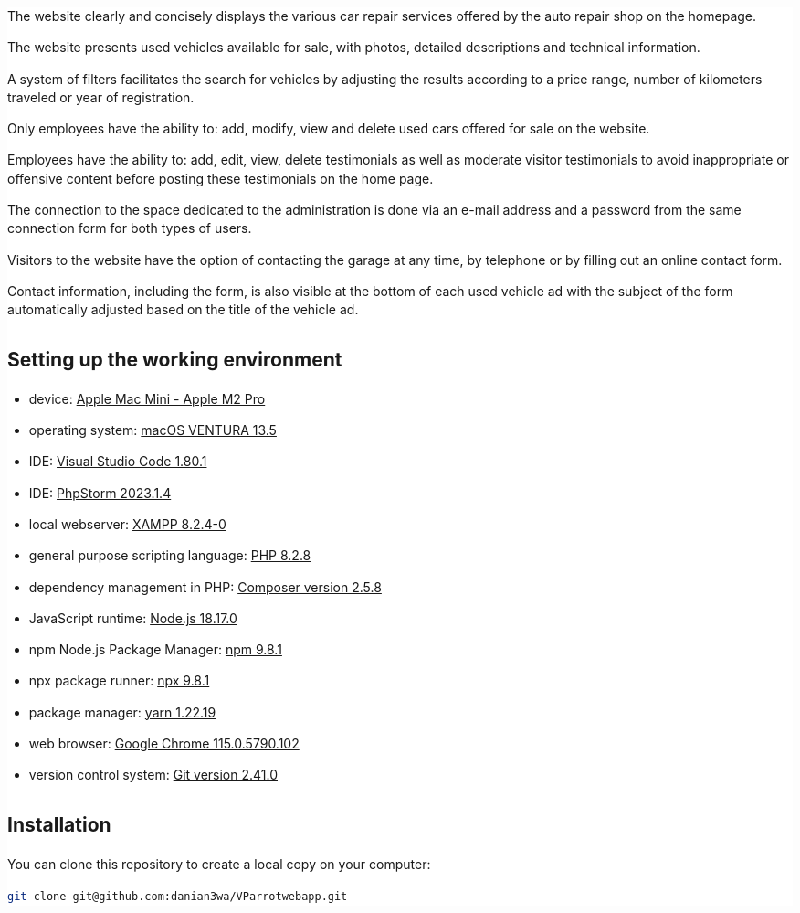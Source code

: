 The website clearly and concisely displays the various car repair services offered by the auto repair shop on the homepage.

The website presents used vehicles available for sale, with photos, detailed descriptions and technical information.

A system of filters facilitates the search for vehicles by adjusting the results according to a price range, number of kilometers traveled or year of registration.

Only employees have the ability to: add, modify, view and delete used cars offered for sale on the website.

Employees have the ability to: add, edit, view, delete testimonials as well as moderate visitor testimonials to avoid inappropriate or offensive content before posting these testimonials on the home page.

The connection to the space dedicated to the administration is done via an e-mail address and a password from the same connection form for both types of users.

Visitors to the website have the option of contacting the garage at any time, by telephone or by filling out an online contact form.

Contact information, including the form, is also visible at the bottom of each used vehicle ad with the subject of the form automatically adjusted based on the title of the vehicle ad.

## Setting up the working environment

- device: [Apple Mac Mini - Apple M2 Pro](https://www.apple.com/newsroom/2023/01/apple-introduces-new-mac-mini-with-m2-and-m2-pro-more-powerful-capable-and-versatile-than-ever/)

- operating system: [macOS VENTURA 13.5](https://support.apple.com/en-us/HT213843)

- IDE: [Visual Studio Code 1.80.1](https://code.visualstudio.com/)

- IDE: [PhpStorm 2023.1.4](https://www.jetbrains.com/phpstorm/download)

- local webserver: [XAMPP 8.2.4-0](https://www.apachefriends.org/download.html)

- general purpose scripting language: [PHP 8.2.8](https://www.php.net/downloads)

- dependency management in PHP: [Composer version 2.5.8](https://getcomposer.org/download/)

- JavaScript runtime: [Node.js 18.17.0](https://nodejs.org/en/download)

- npm Node.js Package Manager: [npm 9.8.1](https://docs.npmjs.com/try-the-latest-stable-version-of-npm)

- npx package runner: [npx 9.8.1](https://www.npmjs.com/package/npx)

- package manager: [yarn 1.22.19](https://classic.yarnpkg.com/lang/en/docs/install/)

- web browser: [Google Chrome 115.0.5790.102](https://www.google.com/intl/fr/chrome/)

- version control system: [Git version 2.41.0](https://git-scm.com/)

## Installation

You can clone this repository to create a local copy on your computer:

```bash
git clone git@github.com:danian3wa/VParrotwebapp.git
```
